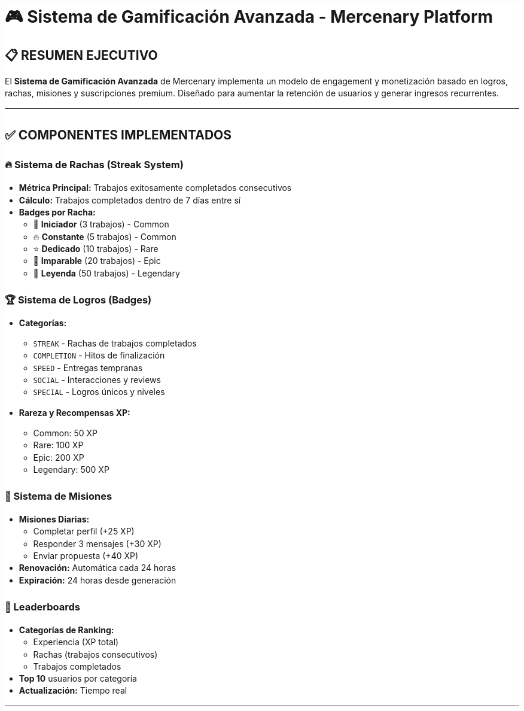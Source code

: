 # 🎮 Sistema de Gamificación Avanzada - Mercenary Platform

## 📋 **RESUMEN EJECUTIVO**

El **Sistema de Gamificación Avanzada** de Mercenary implementa un modelo de engagement y monetización basado en logros, rachas, misiones y suscripciones premium. Diseñado para aumentar la retención de usuarios y generar ingresos recurrentes.

---

## ✅ **COMPONENTES IMPLEMENTADOS**

### **🔥 Sistema de Rachas (Streak System)**
- **Métrica Principal:** Trabajos exitosamente completados consecutivos
- **Cálculo:** Trabajos completados dentro de 7 días entre sí
- **Badges por Racha:**
  - 🌱 **Iniciador** (3 trabajos) - Common
  - 🔥 **Constante** (5 trabajos) - Common  
  - ⭐ **Dedicado** (10 trabajos) - Rare
  - 🚀 **Imparable** (20 trabajos) - Epic
  - 👑 **Leyenda** (50 trabajos) - Legendary

### **🏆 Sistema de Logros (Badges)**
- **Categorías:**
  - `STREAK` - Rachas de trabajos completados
  - `COMPLETION` - Hitos de finalización
  - `SPEED` - Entregas tempranas
  - `SOCIAL` - Interacciones y reviews
  - `SPECIAL` - Logros únicos y niveles

- **Rareza y Recompensas XP:**
  - Common: 50 XP
  - Rare: 100 XP
  - Epic: 200 XP
  - Legendary: 500 XP

### **🎯 Sistema de Misiones**
- **Misiones Diarias:**
  - Completar perfil (+25 XP)
  - Responder 3 mensajes (+30 XP)
  - Enviar propuesta (+40 XP)
- **Renovación:** Automática cada 24 horas
- **Expiración:** 24 horas desde generación

### **👑 Leaderboards**
- **Categorías de Ranking:**
  - Experiencia (XP total)
  - Rachas (trabajos consecutivos)
  - Trabajos completados
- **Top 10** usuarios por categoría
- **Actualización:** Tiempo real

---
